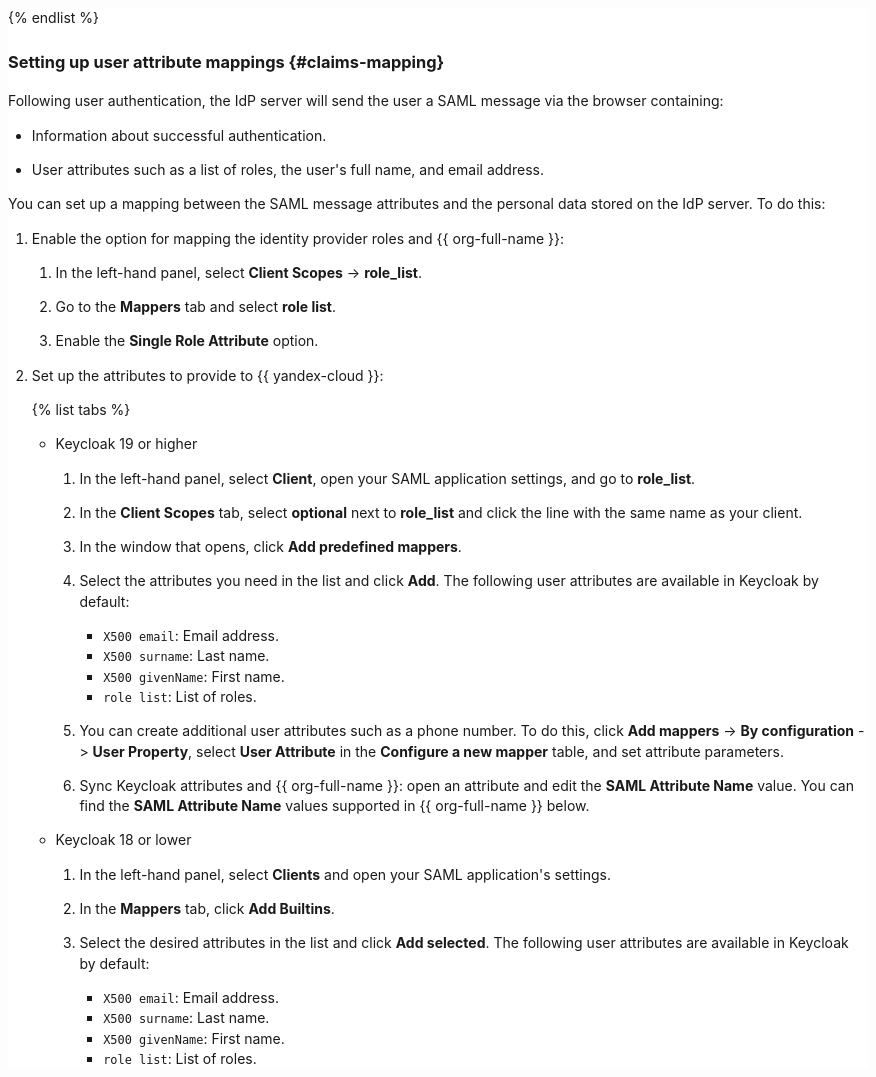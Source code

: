 {% endlist %}

### Setting up user attribute mappings {#claims-mapping}

Following user authentication, the IdP server will send the user a SAML message via the browser containing:

* Information about successful authentication.

* User attributes such as a list of roles, the user's full name, and email address.

You can set up a mapping between the SAML message attributes and the personal data stored on the IdP server. To do this:

1. Enable the option for mapping the identity provider roles and {{ org-full-name }}:

    1. In the left-hand panel, select **Client Scopes** → **role_list**.

    1. Go to the **Mappers** tab and select **role list**.

    1. Enable the **Single Role Attribute** option.

1. Set up the attributes to provide to {{ yandex-cloud }}:

    {% list tabs %}

    - Keycloak 19 or higher

      1. In the left-hand panel, select **Client**, open your SAML application settings, and go to **role_list**.

      1. In the **Client Scopes** tab, select **optional** next to **role_list** and click the line with the same name as your client.

      1. In the window that opens, click **Add predefined mappers**.

      1. Select the attributes you need in the list and click **Add**. The following user attributes are available in Keycloak by default:
          * `X500 email`: Email address.
          * `X500 surname`: Last name.
          * `X500 givenName`: First name.
          * `role list`: List of roles.

      1. You can create additional user attributes such as a phone number. To do this, click **Add mappers** -> **By configuration** -> **User Property**, select **User Attribute** in the **Configure a new mapper** table, and set attribute parameters.

      1. Sync Keycloak attributes and {{ org-full-name }}: open an attribute and edit the **SAML Attribute Name** value. You can find the **SAML Attribute Name** values supported in {{ org-full-name }} below.

    - Keycloak 18 or lower

      1. In the left-hand panel, select **Clients** and open your SAML application's settings.

      1. In the **Mappers** tab, click **Add Builtins**.

      1. Select the desired attributes in the list and click **Add selected**. The following user attributes are available in Keycloak by default:
          * `X500 email`: Email address.
          * `X500 surname`: Last name.
          * `X500 givenName`: First name.
          * `role list`: List of roles.
